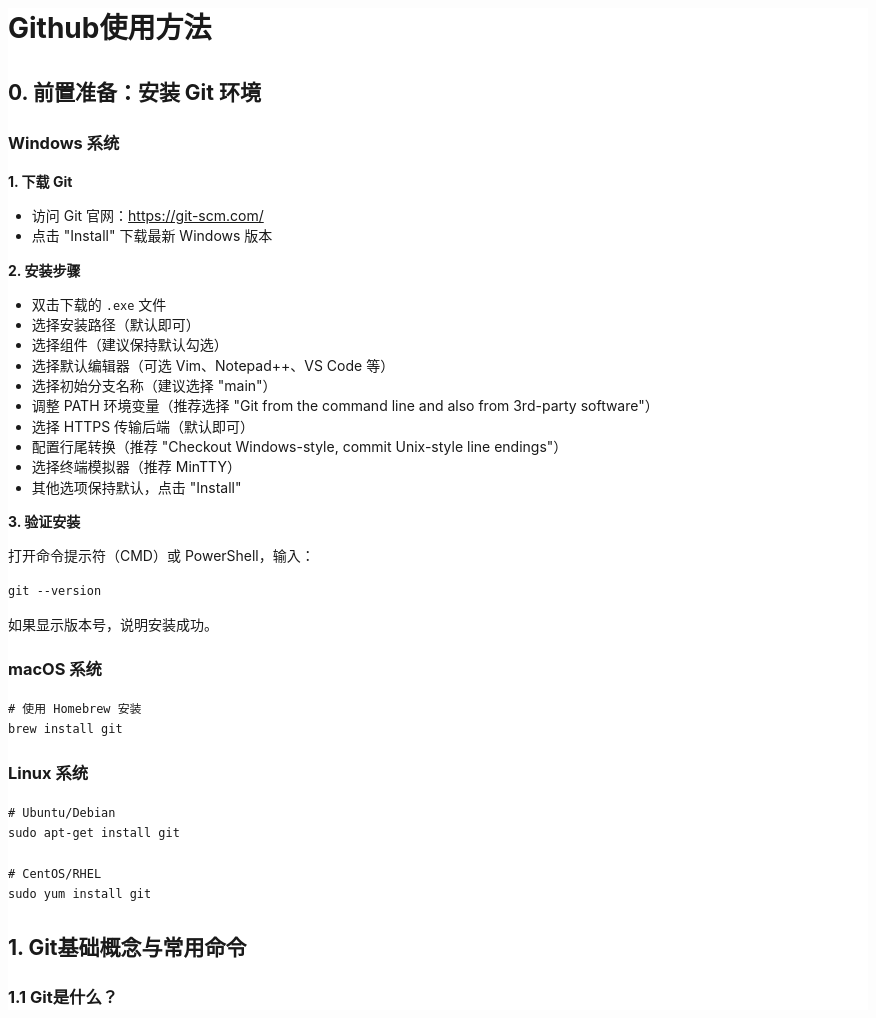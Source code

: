 # Github使用方法

## 0. 前置准备：安装 Git 环境

### Windows 系统

**1. 下载 Git**

- 访问 Git 官网：https://git-scm.com/
- 点击 "Install" 下载最新 Windows 版本

**2. 安装步骤**

- 双击下载的 `.exe` 文件
- 选择安装路径（默认即可）
- 选择组件（建议保持默认勾选）
- 选择默认编辑器（可选 Vim、Notepad++、VS Code 等）
- 选择初始分支名称（建议选择 "main"）
- 调整 PATH 环境变量（推荐选择 "Git from the command line and also from 3rd-party software"）
- 选择 HTTPS 传输后端（默认即可）
- 配置行尾转换（推荐 "Checkout Windows-style, commit Unix-style line endings"）
- 选择终端模拟器（推荐 MinTTY）
- 其他选项保持默认，点击 "Install"

**3. 验证安装**

打开命令提示符（CMD）或 PowerShell，输入：

```
git --version
```

如果显示版本号，说明安装成功。

### macOS 系统

```
# 使用 Homebrew 安装
brew install git
```

### Linux 系统

```
# Ubuntu/Debian
sudo apt-get install git

# CentOS/RHEL
sudo yum install git
```

## 1. Git基础概念与常用命令

### 1.1 Git是什么？
